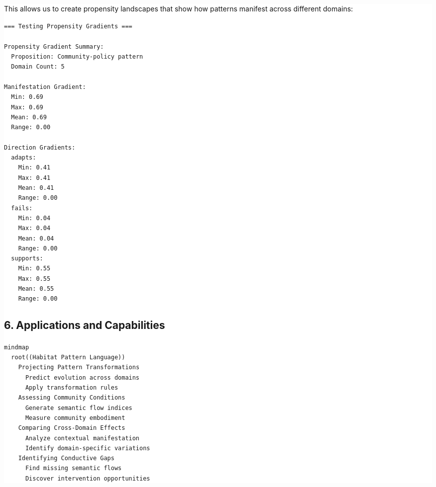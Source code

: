 This allows us to create propensity landscapes that show how patterns manifest across different domains:

```text
=== Testing Propensity Gradients ===

Propensity Gradient Summary:
  Proposition: Community-policy pattern
  Domain Count: 5

Manifestation Gradient:
  Min: 0.69
  Max: 0.69
  Mean: 0.69
  Range: 0.00

Direction Gradients:
  adapts:
    Min: 0.41
    Max: 0.41
    Mean: 0.41
    Range: 0.00
  fails:
    Min: 0.04
    Max: 0.04
    Mean: 0.04
    Range: 0.00
  supports:
    Min: 0.55
    Max: 0.55
    Mean: 0.55
    Range: 0.00
```

## 6. Applications and Capabilities

```mermaid
mindmap
  root((Habitat Pattern Language))
    Projecting Pattern Transformations
      Predict evolution across domains
      Apply transformation rules
    Assessing Community Conditions
      Generate semantic flow indices
      Measure community embodiment
    Comparing Cross-Domain Effects
      Analyze contextual manifestation
      Identify domain-specific variations
    Identifying Conductive Gaps
      Find missing semantic flows
      Discover intervention opportunities
```
